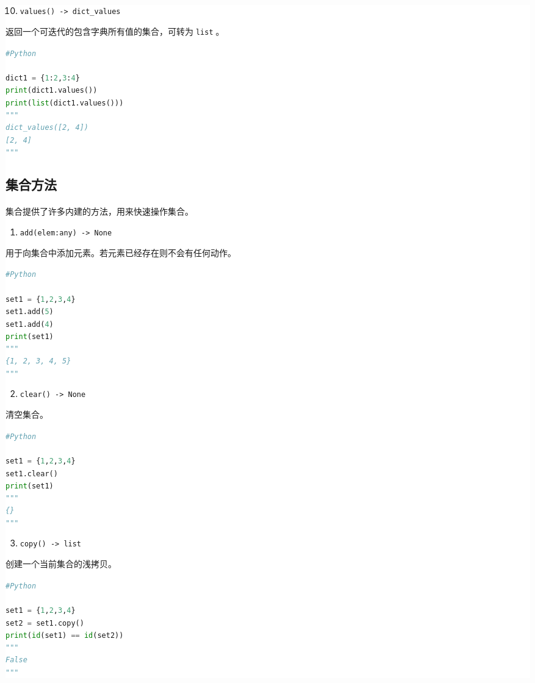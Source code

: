 10. `values() -> dict_values`

返回一个可迭代的包含字典所有值的集合，可转为 `list` 。

```python
#Python

dict1 = {1:2,3:4}
print(dict1.values())
print(list(dict1.values()))
"""
dict_values([2, 4])
[2, 4]
"""
```

## 集合方法

集合提供了许多内建的方法，用来快速操作集合。

1. `add(elem:any) -> None`

用于向集合中添加元素。若元素已经存在则不会有任何动作。

```python
#Python

set1 = {1,2,3,4}
set1.add(5)
set1.add(4)
print(set1)
"""
{1, 2, 3, 4, 5}
"""
```

2. `clear() -> None`

清空集合。

```python
#Python

set1 = {1,2,3,4}
set1.clear()
print(set1)
"""
{}
"""
```

3. `copy() -> list`

创建一个当前集合的浅拷贝。

```python
#Python

set1 = {1,2,3,4}
set2 = set1.copy()
print(id(set1) == id(set2))
"""
False
"""
```
